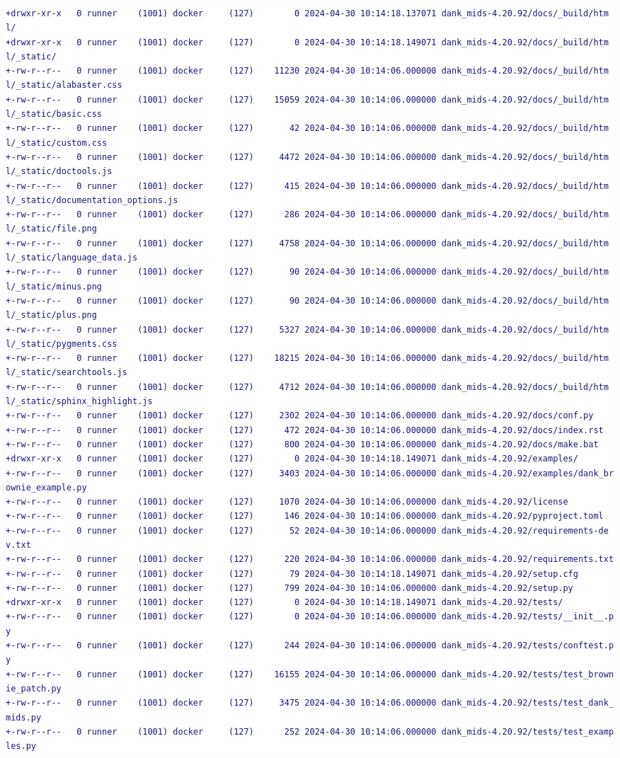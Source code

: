 ```diff
+drwxr-xr-x   0 runner    (1001) docker     (127)        0 2024-04-30 10:14:18.137071 dank_mids-4.20.92/docs/_build/html/
+drwxr-xr-x   0 runner    (1001) docker     (127)        0 2024-04-30 10:14:18.149071 dank_mids-4.20.92/docs/_build/html/_static/
+-rw-r--r--   0 runner    (1001) docker     (127)    11230 2024-04-30 10:14:06.000000 dank_mids-4.20.92/docs/_build/html/_static/alabaster.css
+-rw-r--r--   0 runner    (1001) docker     (127)    15059 2024-04-30 10:14:06.000000 dank_mids-4.20.92/docs/_build/html/_static/basic.css
+-rw-r--r--   0 runner    (1001) docker     (127)       42 2024-04-30 10:14:06.000000 dank_mids-4.20.92/docs/_build/html/_static/custom.css
+-rw-r--r--   0 runner    (1001) docker     (127)     4472 2024-04-30 10:14:06.000000 dank_mids-4.20.92/docs/_build/html/_static/doctools.js
+-rw-r--r--   0 runner    (1001) docker     (127)      415 2024-04-30 10:14:06.000000 dank_mids-4.20.92/docs/_build/html/_static/documentation_options.js
+-rw-r--r--   0 runner    (1001) docker     (127)      286 2024-04-30 10:14:06.000000 dank_mids-4.20.92/docs/_build/html/_static/file.png
+-rw-r--r--   0 runner    (1001) docker     (127)     4758 2024-04-30 10:14:06.000000 dank_mids-4.20.92/docs/_build/html/_static/language_data.js
+-rw-r--r--   0 runner    (1001) docker     (127)       90 2024-04-30 10:14:06.000000 dank_mids-4.20.92/docs/_build/html/_static/minus.png
+-rw-r--r--   0 runner    (1001) docker     (127)       90 2024-04-30 10:14:06.000000 dank_mids-4.20.92/docs/_build/html/_static/plus.png
+-rw-r--r--   0 runner    (1001) docker     (127)     5327 2024-04-30 10:14:06.000000 dank_mids-4.20.92/docs/_build/html/_static/pygments.css
+-rw-r--r--   0 runner    (1001) docker     (127)    18215 2024-04-30 10:14:06.000000 dank_mids-4.20.92/docs/_build/html/_static/searchtools.js
+-rw-r--r--   0 runner    (1001) docker     (127)     4712 2024-04-30 10:14:06.000000 dank_mids-4.20.92/docs/_build/html/_static/sphinx_highlight.js
+-rw-r--r--   0 runner    (1001) docker     (127)     2302 2024-04-30 10:14:06.000000 dank_mids-4.20.92/docs/conf.py
+-rw-r--r--   0 runner    (1001) docker     (127)      472 2024-04-30 10:14:06.000000 dank_mids-4.20.92/docs/index.rst
+-rw-r--r--   0 runner    (1001) docker     (127)      800 2024-04-30 10:14:06.000000 dank_mids-4.20.92/docs/make.bat
+drwxr-xr-x   0 runner    (1001) docker     (127)        0 2024-04-30 10:14:18.149071 dank_mids-4.20.92/examples/
+-rw-r--r--   0 runner    (1001) docker     (127)     3403 2024-04-30 10:14:06.000000 dank_mids-4.20.92/examples/dank_brownie_example.py
+-rw-r--r--   0 runner    (1001) docker     (127)     1070 2024-04-30 10:14:06.000000 dank_mids-4.20.92/license
+-rw-r--r--   0 runner    (1001) docker     (127)      146 2024-04-30 10:14:06.000000 dank_mids-4.20.92/pyproject.toml
+-rw-r--r--   0 runner    (1001) docker     (127)       52 2024-04-30 10:14:06.000000 dank_mids-4.20.92/requirements-dev.txt
+-rw-r--r--   0 runner    (1001) docker     (127)      220 2024-04-30 10:14:06.000000 dank_mids-4.20.92/requirements.txt
+-rw-r--r--   0 runner    (1001) docker     (127)       79 2024-04-30 10:14:18.149071 dank_mids-4.20.92/setup.cfg
+-rw-r--r--   0 runner    (1001) docker     (127)      799 2024-04-30 10:14:06.000000 dank_mids-4.20.92/setup.py
+drwxr-xr-x   0 runner    (1001) docker     (127)        0 2024-04-30 10:14:18.149071 dank_mids-4.20.92/tests/
+-rw-r--r--   0 runner    (1001) docker     (127)        0 2024-04-30 10:14:06.000000 dank_mids-4.20.92/tests/__init__.py
+-rw-r--r--   0 runner    (1001) docker     (127)      244 2024-04-30 10:14:06.000000 dank_mids-4.20.92/tests/conftest.py
+-rw-r--r--   0 runner    (1001) docker     (127)    16155 2024-04-30 10:14:06.000000 dank_mids-4.20.92/tests/test_brownie_patch.py
+-rw-r--r--   0 runner    (1001) docker     (127)     3475 2024-04-30 10:14:06.000000 dank_mids-4.20.92/tests/test_dank_mids.py
+-rw-r--r--   0 runner    (1001) docker     (127)      252 2024-04-30 10:14:06.000000 dank_mids-4.20.92/tests/test_examples.py
```